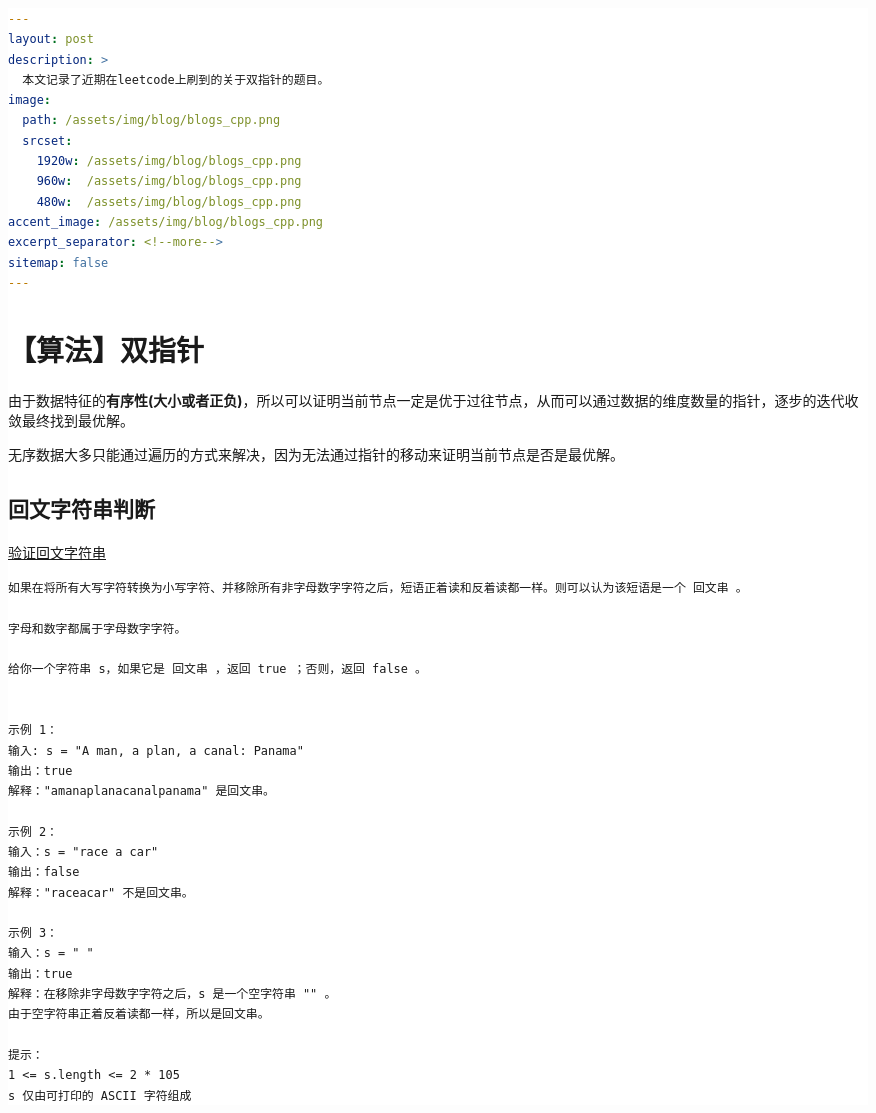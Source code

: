```yaml
---
layout: post
description: > 
  本文记录了近期在leetcode上刷到的关于双指针的题目。
image: 
  path: /assets/img/blog/blogs_cpp.png
  srcset: 
    1920w: /assets/img/blog/blogs_cpp.png
    960w:  /assets/img/blog/blogs_cpp.png
    480w:  /assets/img/blog/blogs_cpp.png
accent_image: /assets/img/blog/blogs_cpp.png
excerpt_separator: <!--more-->
sitemap: false
---
```

# 【算法】双指针
由于数据特征的**有序性(大小或者正负)**，所以可以证明当前节点一定是优于过往节点，从而可以通过数据的维度数量的指针，逐步的迭代收敛最终找到最优解。

无序数据大多只能通过遍历的方式来解决，因为无法通过指针的移动来证明当前节点是否是最优解。

## 回文字符串判断
[验证回文字符串](https://leetcode.cn/problems/valid-palindrome/description/?envType=study-plan-v2&envId=top-interview-150)

```
如果在将所有大写字符转换为小写字符、并移除所有非字母数字字符之后，短语正着读和反着读都一样。则可以认为该短语是一个 回文串 。

字母和数字都属于字母数字字符。

给你一个字符串 s，如果它是 回文串 ，返回 true ；否则，返回 false 。


示例 1：
输入: s = "A man, a plan, a canal: Panama"
输出：true
解释："amanaplanacanalpanama" 是回文串。

示例 2：
输入：s = "race a car"
输出：false
解释："raceacar" 不是回文串。

示例 3：
输入：s = " "
输出：true
解释：在移除非字母数字字符之后，s 是一个空字符串 "" 。
由于空字符串正着反着读都一样，所以是回文串。

提示：
1 <= s.length <= 2 * 105
s 仅由可打印的 ASCII 字符组成
```
